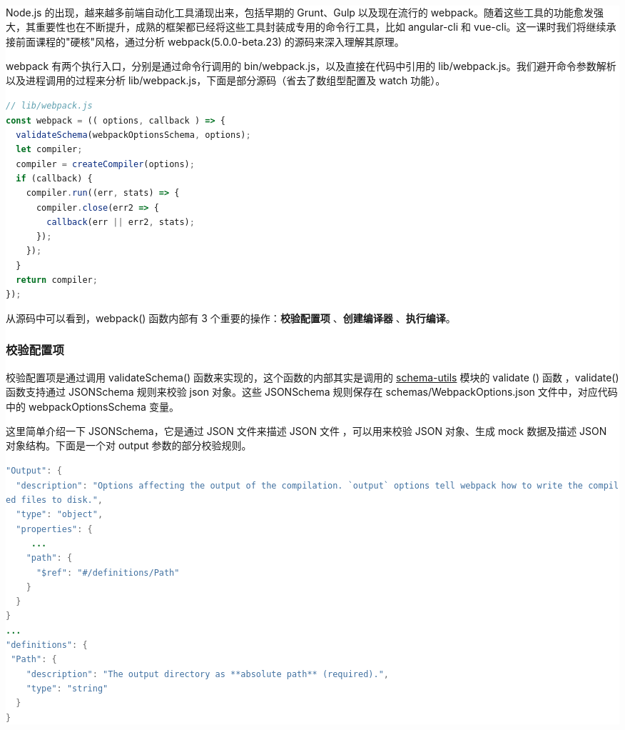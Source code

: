 Node.js 的出现，越来越多前端自动化工具涌现出来，包括早期的 Grunt、Gulp 以及现在流行的 webpack。随着这些工具的功能愈发强大，其重要性也在不断提升，成熟的框架都已经将这些工具封装成专用的命令行工具，比如 angular-cli 和 vue-cli。这一课时我们将继续承接前面课程的"硬核"风格，通过分析 webpack(5.0.0-beta.23) 的源码来深入理解其原理。

webpack 有两个执行入口，分别是通过命令行调用的 bin/webpack.js，以及直接在代码中引用的 lib/webpack.js。我们避开命令参数解析以及进程调用的过程来分析 lib/webpack.js，下面是部分源码（省去了数组型配置及 watch 功能）。

```javascript
// lib/webpack.js 
const webpack = (( options, callback ) => { 
  validateSchema(webpackOptionsSchema, options); 
  let compiler; 
  compiler = createCompiler(options); 
  if (callback) { 
    compiler.run((err, stats) => { 
      compiler.close(err2 => { 
        callback(err || err2, stats); 
      }); 
    }); 
  } 
  return compiler; 
}); 
```

从源码中可以看到，webpack() 函数内部有 3 个重要的操作：**校验配置项** 、**创建编译器** 、**执行编译**。

### 校验配置项

校验配置项是通过调用 validateSchema() 函数来实现的，这个函数的内部其实是调用的 [schema-utils](https://www.npmjs.com/package/schema-utils) 模块的 validate () 函数 ，validate() 函数支持通过 JSONSchema 规则来校验 json 对象。这些 JSONSchema 规则保存在 schemas/WebpackOptions.json 文件中，对应代码中的 webpackOptionsSchema 变量。

这里简单介绍一下 JSONSchema，它是通过 JSON 文件来描述 JSON 文件 ，可以用来校验 JSON 对象、生成 mock 数据及描述 JSON 对象结构。下面是一个对 output 参数的部分校验规则。

```java
"Output": { 
  "description": "Options affecting the output of the compilation. `output` options tell webpack how to write the compiled files to disk.", 
  "type": "object", 
  "properties": { 
     ... 
    "path": { 
      "$ref": "#/definitions/Path" 
    } 
  } 
} 
... 
"definitions": { 
 "Path": { 
    "description": "The output directory as **absolute path** (required).", 
    "type": "string" 
  } 
} 
```
